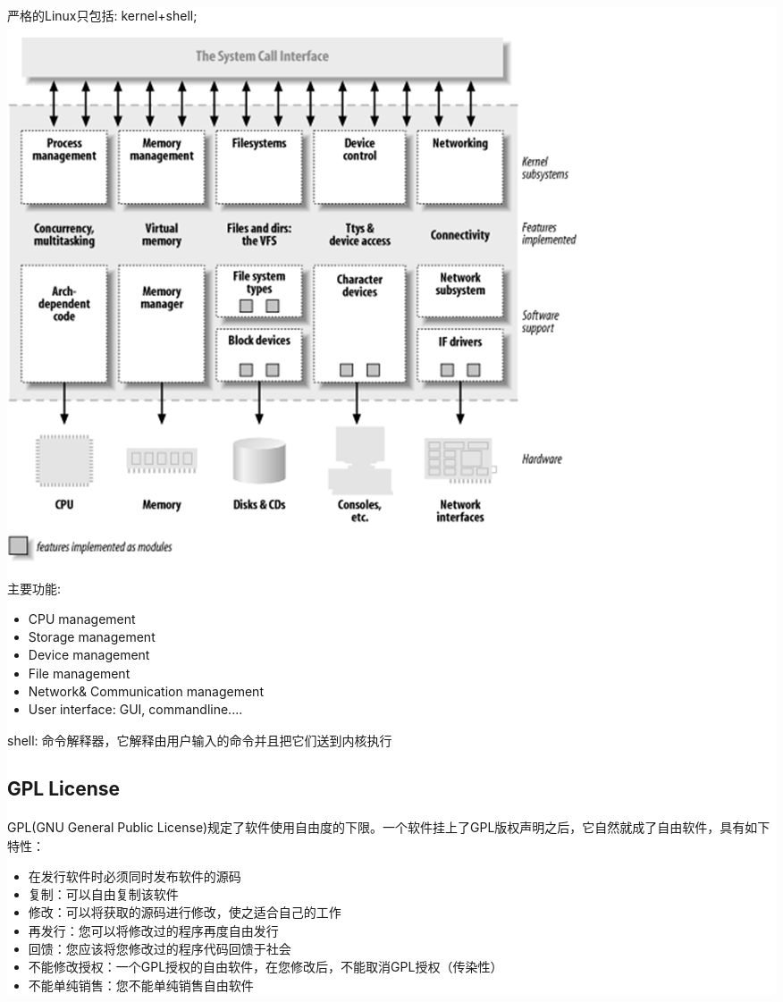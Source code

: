 严格的Linux只包括: kernel+shell;

![](res/linux02.png)

主要功能:
- CPU management
- Storage management
- Device management
- File management
- Network& Communication management
- User interface: GUI, commandline....

shell: 命令解释器，它解释由用户输入的命令并且把它们送到内核执行

## GPL License

GPL(GNU General Public License)规定了软件使用自由度的下限。一个软件挂上了GPL版权声明之后，它自然就成了自由软件，具有如下特性：
- 在发行软件时必须同时发布软件的源码
- 复制：可以自由复制该软件
- 修改：可以将获取的源码进行修改，使之适合自己的工作
- 再发行：您可以将修改过的程序再度自由发行
- 回馈：您应该将您修改过的程序代码回馈于社会
- 不能修改授权：一个GPL授权的自由软件，在您修改后，不能取消GPL授权（传染性）
- 不能单纯销售：您不能单纯销售自由软件

